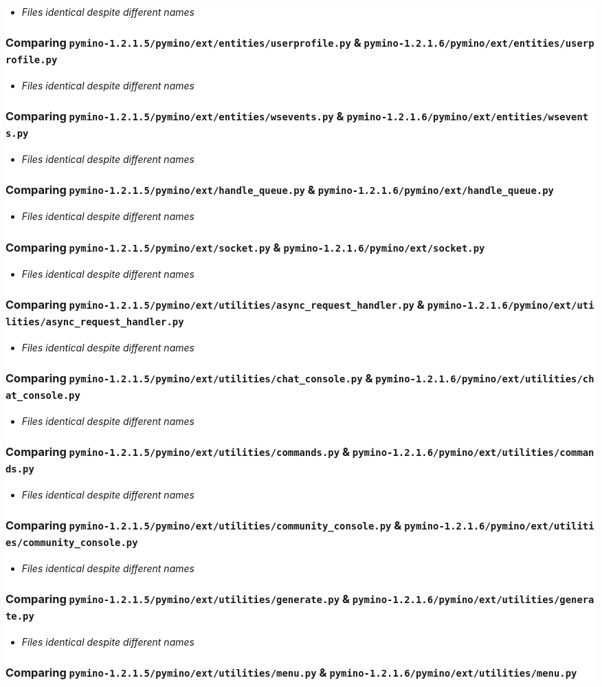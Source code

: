  * *Files identical despite different names*

### Comparing `pymino-1.2.1.5/pymino/ext/entities/userprofile.py` & `pymino-1.2.1.6/pymino/ext/entities/userprofile.py`

 * *Files identical despite different names*

### Comparing `pymino-1.2.1.5/pymino/ext/entities/wsevents.py` & `pymino-1.2.1.6/pymino/ext/entities/wsevents.py`

 * *Files identical despite different names*

### Comparing `pymino-1.2.1.5/pymino/ext/handle_queue.py` & `pymino-1.2.1.6/pymino/ext/handle_queue.py`

 * *Files identical despite different names*

### Comparing `pymino-1.2.1.5/pymino/ext/socket.py` & `pymino-1.2.1.6/pymino/ext/socket.py`

 * *Files identical despite different names*

### Comparing `pymino-1.2.1.5/pymino/ext/utilities/async_request_handler.py` & `pymino-1.2.1.6/pymino/ext/utilities/async_request_handler.py`

 * *Files identical despite different names*

### Comparing `pymino-1.2.1.5/pymino/ext/utilities/chat_console.py` & `pymino-1.2.1.6/pymino/ext/utilities/chat_console.py`

 * *Files identical despite different names*

### Comparing `pymino-1.2.1.5/pymino/ext/utilities/commands.py` & `pymino-1.2.1.6/pymino/ext/utilities/commands.py`

 * *Files identical despite different names*

### Comparing `pymino-1.2.1.5/pymino/ext/utilities/community_console.py` & `pymino-1.2.1.6/pymino/ext/utilities/community_console.py`

 * *Files identical despite different names*

### Comparing `pymino-1.2.1.5/pymino/ext/utilities/generate.py` & `pymino-1.2.1.6/pymino/ext/utilities/generate.py`

 * *Files identical despite different names*

### Comparing `pymino-1.2.1.5/pymino/ext/utilities/menu.py` & `pymino-1.2.1.6/pymino/ext/utilities/menu.py`
